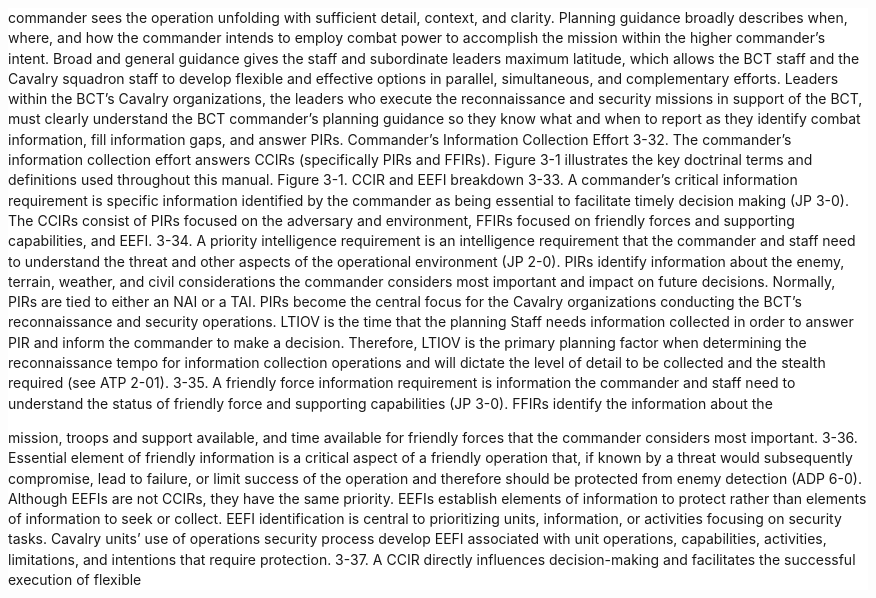 commander sees the operation unfolding with sufficient detail, context, and clarity. Planning guidance
broadly describes when, where, and how the commander intends to employ combat power to accomplish the
mission within the higher commander’s intent. Broad and general guidance gives the staff and subordinate
leaders maximum latitude, which allows the BCT staff and the Cavalry squadron staff to develop flexible
and effective options in parallel, simultaneous, and complementary efforts. Leaders within the BCT’s Cavalry
organizations, the leaders who execute the reconnaissance and security missions in support of the BCT, must
clearly understand the BCT commander’s planning guidance so they know what and when to report as they
identify combat information, fill information gaps, and answer PIRs.
Commander’s Information Collection Effort 
3-32. The commander’s information collection effort answers CCIRs (specifically PIRs and FFIRs).
Figure 3-1 illustrates the key doctrinal terms and definitions used throughout this manual.
Figure 3-1. CCIR and EEFI breakdown 
3-33. A commander’s critical information requirement is specific information identified by the commander
as being essential to facilitate timely decision making (JP 3-0). The CCIRs consist of PIRs focused on the
adversary and environment, FFIRs focused on friendly forces and supporting capabilities, and EEFI.
3-34. A priority intelligence requirement is an intelligence requirement that the commander and staff need
to understand the threat and other aspects of the operational environment (JP 2-0). PIRs identify information
about the enemy, terrain, weather, and civil considerations the commander considers most important and
impact on future decisions. Normally, PIRs are tied to either an NAI or a TAI. PIRs become the central
focus for the Cavalry organizations conducting the BCT’s reconnaissance and security operations.
LTIOV is the time that the planning Staff needs information collected in order to answer PIR and inform the
commander to make a decision. Therefore, LTIOV is the primary planning factor when determining the
reconnaissance tempo for information collection operations and will dictate the level of detail to be collected
and the stealth required (see ATP 2-01).
3-35. A friendly force information requirement is information the commander and staff need to understand
the status of friendly force and supporting capabilities (JP 3-0). FFIRs identify the information about the


mission, troops and support available, and time available for friendly forces that the commander considers 
most important. 
3-36. Essential element of friendly information is a critical aspect of a friendly operation that, if known by a
threat would subsequently compromise, lead to failure, or limit success of the operation and therefore should
be protected from enemy detection (ADP 6-0). Although EEFIs are not CCIRs, they have the same priority.
EEFIs establish elements of information to protect rather than elements of information to seek or collect.
EEFI identification is central to prioritizing units, information, or activities focusing on security tasks.
Cavalry units’ use of operations security process develop EEFI associated with unit operations, capabilities,
activities, limitations, and intentions that require protection.
3-37. A CCIR directly influences decision-making and facilitates the successful execution of flexible